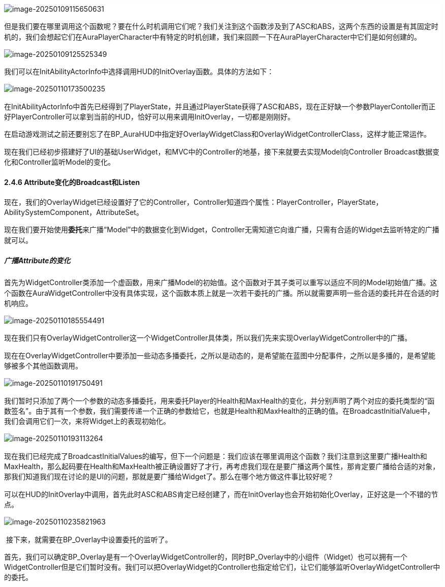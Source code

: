 

![image-20250109115650631](C:\Users\Max1122Chen\AppData\Roaming\Typora\typora-user-images\image-20250109115650631.png)

​	但是我们要在哪里调用这个函数呢？要在什么时机调用它们呢？我们关注到这个函数涉及到了ASC和ABS，这两个东西的设置是有其固定时机的，我们会想起它们在AuraPlayerCharacter中有特定的时机创建，我们来回顾一下在AuraPlayerCharacter中它们是如何创建的。

![image-20250109125525349](C:/Users/Max1122Chen/AppData/Roaming/Typora/typora-user-images/image-20250109125525349.png)

​	我们可以在InitAbilityActorInfo中选择调用HUD的InitOverlay函数。具体的方法如下：

![image-20250110173500235](C:/Users/Max1122Chen/AppData/Roaming/Typora/typora-user-images/image-20250110173500235.png)

​	在InitAbilityActorInfo中首先已经得到了PlayerState，并且通过PlayerState获得了ASC和ABS，现在正好缺一个参数PlayerContoller而正好PlayerController可以拿到当前的HUD，恰好可以用来调用InitOverlay，一切都是刚刚好。

​	在启动游戏测试之前还要别忘了在BP_AuraHUD中指定好OverlayWidgetClass和OverlayWidgetControllerClass，这样才能正常运作。

​	现在我们已经初步搭建好了UI的基础UserWidget，和MVC中的Controller的地基，接下来就要去实现Model向Controller Broadcast数据变化和Controller监听Model的变化。

#### 2.4.6 Attribute变化的Broadcast和Listen

​	现在，我们的OverlayWidget已经设置好了它的Controller，Controller知道四个属性：PlayerController，PlayerState，AbilitySystemComponent，AttributeSet。

​	现在我们要开始使用**委托**来广播“Model”中的数据变化到Widget，Controller无需知道它向谁广播，只需有合适的Widget去监听特定的广播就可以。

##### 广播Attribute的变化

​	首先为WidgetController类添加一个虚函数，用来广播Model的初始值。这个函数对于其子类可以重写以适应不同的Model初始值广播。这个函数在AuraWidgetController中没有具体实现，这个函数本质上就是一次若干委托的广播。所以就需要声明一些合适的委托并在合适的时机响应。

![image-20250110185554491](C:/Users/Max1122Chen/AppData/Roaming/Typora/typora-user-images/image-20250110185554491.png)

​	现在我们只有OverlayWidgetController这一个WidgetController具体类，所以我们先来实现OverlayWidgetController中的广播。

​	现在在OverlayWidgetController中要添加一些动态多播委托，之所以是动态的，是希望能在蓝图中分配事件，之所以是多播的，是希望能够被多个其他函数调用。

![image-20250110191750491](C:/Users/Max1122Chen/AppData/Roaming/Typora/typora-user-images/image-20250110191750491.png)

​	我们暂时只添加了两个一个参数的动态多播委托，用来委托Player的Health和MaxHealth的变化，并分别声明了两个对应的委托类型的“函数签名”。由于其有一个参数，我们需要传递一个正确的参数给它，也就是Health和MaxHealth的正确的值。在BroadcastInitialValue中，我们会调用它们一次，来将Widget上的表现初始化。

![image-20250110193113264](C:/Users/Max1122Chen/AppData/Roaming/Typora/typora-user-images/image-20250110193113264.png)

​	现在我们已经完成了BroadcastInitialValues的编写，但下一个问题是：我们应该在哪里调用这个函数？我们注意到这里要广播Health和MaxHealth，那么起码要在Health和MaxHealth被正确设置好了才行，再考虑我们现在是要广播这两个属性，那肯定要广播给合适的对象，那我们知道我们现在讨论的是UI的问题，那就是要广播给Widget了。那么在哪个地方做这件事比较好呢？

​	可以在HUD的InitOverlay中调用，首先此时ASC和ABS肯定已经创建了，而在InitOverlay也会开始初始化Overlay，正好这是一个不错的节点。

![image-20250110235821963](C:/Users/Max1122Chen/AppData/Roaming/Typora/typora-user-images/image-20250110235821963.png)

​	接下来，就需要在BP_Overlay中设置委托的监听了。

​	首先，我们可以确定BP_Overlay是有一个OverlayWidgetController的，同时BP_Overlay中的小组件（Widget）也可以拥有一个WidgetController但是它们暂时没有。我们可以把OverlayWidget的Controller也指定给它们，让它们能够监听OverlayWidgetController中的委托。
